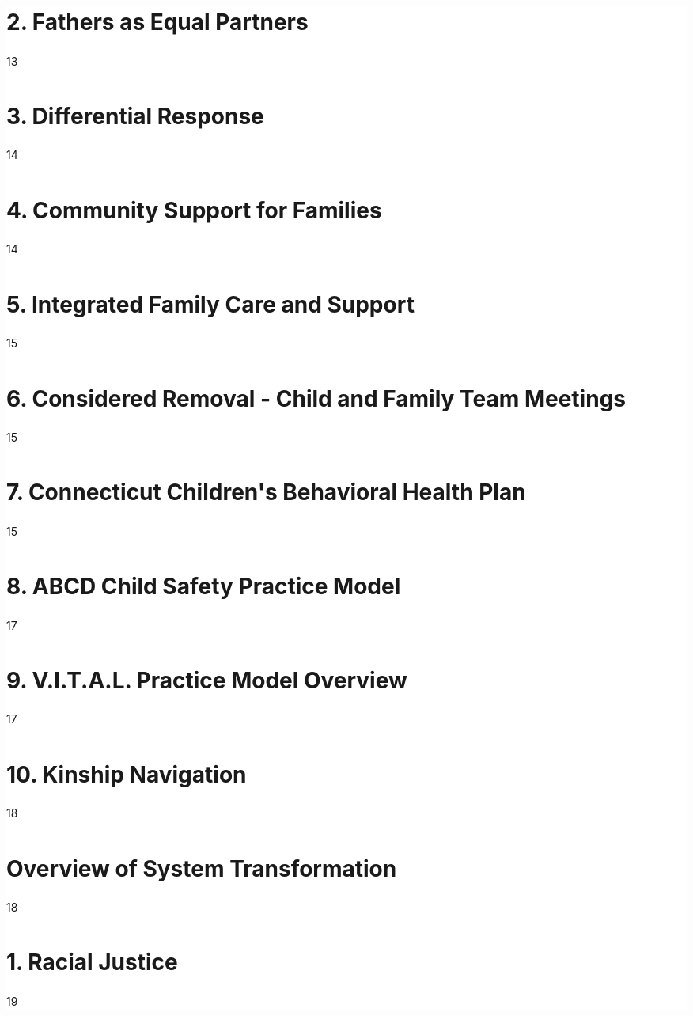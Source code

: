 # 2. Fathers as Equal Partners

13

# 3. Differential Response

14

# 4. Community Support for Families

14

# 5. Integrated Family Care and Support

15

# 6. Considered Removal - Child and Family Team Meetings

15

# 7. Connecticut Children's Behavioral Health Plan

15

# 8. ABCD Child Safety Practice Model

17

# 9. V.I.T.A.L. Practice Model Overview

17

# 10. Kinship Navigation

18

# Overview of System Transformation

18

# 1. Racial Justice

19
